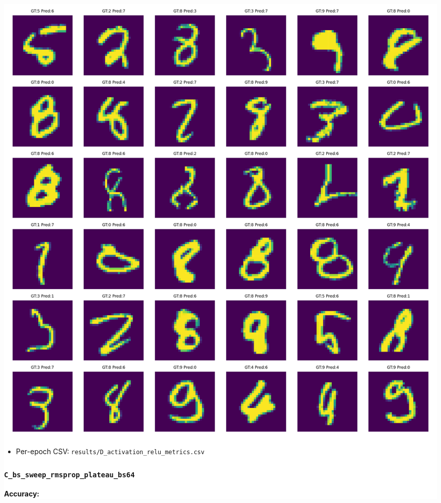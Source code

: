 ![](results/plots/D_activation_relu_miscls.png)

- Per-epoch CSV: `results/D_activation_relu_metrics.csv`


### `C_bs_sweep_rmsprop_plateau_bs64`

**Accuracy:**
